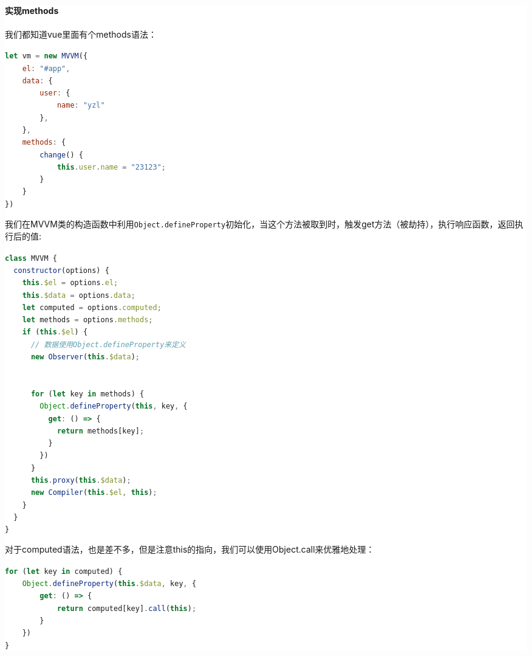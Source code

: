 #### 实现methods

我们都知道vue里面有个methods语法：

```javascript
let vm = new MVVM({
    el: "#app",
    data: {
        user: {
            name: "yzl"
        },
    },
    methods: {
        change() {
            this.user.name = "23123";
        }
    }
})
```

我们在MVVM类的构造函数中利用`Object.defineProperty`初始化，当这个方法被取到时，触发get方法（被劫持），执行响应函数，返回执行后的值:

```javascript
class MVVM {
  constructor(options) {
    this.$el = options.el;
    this.$data = options.data;
    let computed = options.computed;
    let methods = options.methods;
    if (this.$el) {
      // 数据使用Object.defineProperty来定义
      new Observer(this.$data);


      for (let key in methods) {
        Object.defineProperty(this, key, {
          get: () => {
            return methods[key];
          }
        })
      }
      this.proxy(this.$data);
      new Compiler(this.$el, this);
    }
  }
}
```

对于computed语法，也是差不多，但是注意this的指向，我们可以使用Object.call来优雅地处理：

```javascript
for (let key in computed) {
    Object.defineProperty(this.$data, key, {
        get: () => {
            return computed[key].call(this);
        }
    })
}
```
